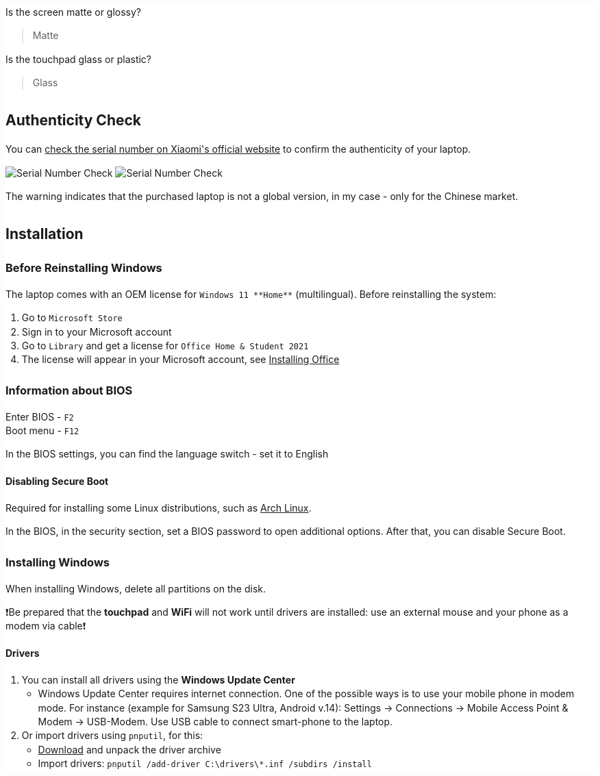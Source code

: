 Is the screen matte or glossy?

> Matte

Is the touchpad glass or plastic?

> Glass

## Authenticity Check

You can [check the serial number on Xiaomi's official website](https://www.mi.com/global/verify/#/ru/tab/imei) to confirm the authenticity of your laptop.

![Serial Number Check](files/Проверка%20серийного%20номера%201.png)
![Serial Number Check](files/Проверка%20серийного%20номера%202.png)

The warning indicates that the purchased laptop is not a global version, in my case - only for the Chinese market.

## Installation

### Before Reinstalling Windows

The laptop comes with an OEM license for `Windows 11 **Home**` (multilingual). Before reinstalling the system:

1. Go to `Microsoft Store`
2. Sign in to your Microsoft account
3. Go to `Library` and get a license for `Office Home & Student 2021`
4. The license will appear in your Microsoft account, see [Installing Office](#installing-office)

### Information about BIOS

Enter BIOS - `F2`  
Boot menu - `F12`

In the BIOS settings, you can find the language switch - set it to English

#### Disabling Secure Boot

Required for installing some Linux distributions, such as [Arch Linux](https://www.archlinux.org/).

In the BIOS, in the security section, set a BIOS password to open additional options. After that, you can disable Secure Boot.

### Installing Windows

When installing Windows, delete all partitions on the disk.

❗Be prepared that the **touchpad** and **WiFi** will not work until drivers are installed: use an external mouse and your phone as a modem via cable❗

#### Drivers

1. You can install all drivers using the **Windows Update Center**
   - Windows Update Center requires internet connection. One of the possible ways is to use your mobile phone in modem mode. For instance (example for Samsung S23 Ultra, Android v.14): Settings -> Connections -> Mobile Access Point & Modem -> USB-Modem. Use USB cable to connect smart-phone to the laptop.
3. Or import drivers using `pnputil`, for this:
   - [Download](https://drive.google.com/drive/folders/1mNBsWjZ1jstHsc_fp29fs57bh0BqbIxR) and unpack the driver archive
   - Import drivers: `pnputil /add-driver C:\drivers\*.inf /subdirs /install`
